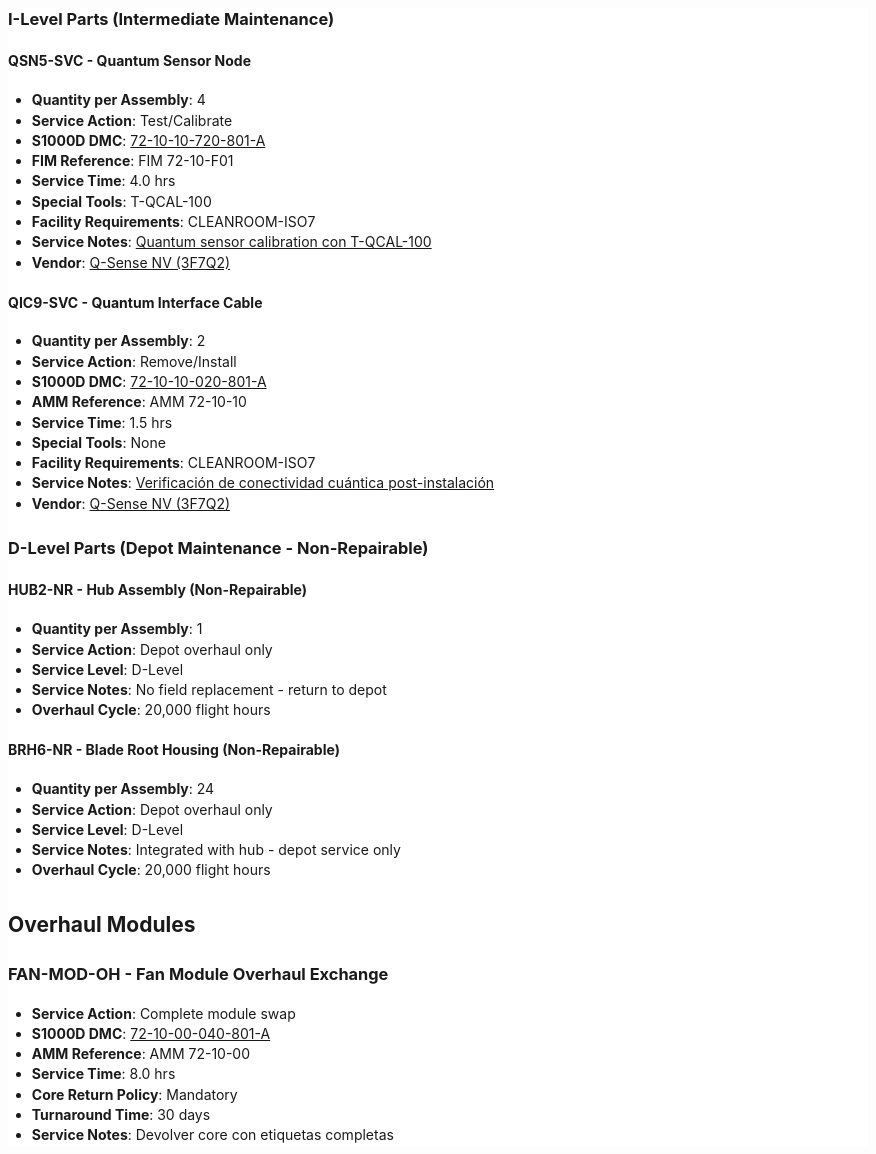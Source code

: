 ### I-Level Parts (Intermediate Maintenance)

#### QSN5-SVC - Quantum Sensor Node
- **Quantity per Assembly**: 4
- **Service Action**: Test/Calibrate
- **S1000D DMC**: [72-10-10-720-801-A](#s1000d-dmc-10-720)
- **FIM Reference**: FIM 72-10-F01
- **Service Time**: 4.0 hrs
- **Special Tools**: T-QCAL-100
- **Facility Requirements**: CLEANROOM-ISO7
- **Service Notes**: [Quantum sensor calibration con T-QCAL-100](#quantum-calibration)
- **Vendor**: [Q-Sense NV (3F7Q2)](#vendor-qsense)

#### QIC9-SVC - Quantum Interface Cable
- **Quantity per Assembly**: 2
- **Service Action**: Remove/Install
- **S1000D DMC**: [72-10-10-020-801-A](#s1000d-dmc-10-020)
- **AMM Reference**: AMM 72-10-10
- **Service Time**: 1.5 hrs
- **Special Tools**: None
- **Facility Requirements**: CLEANROOM-ISO7
- **Service Notes**: [Verificación de conectividad cuántica post-instalación](#quantum-verification)
- **Vendor**: [Q-Sense NV (3F7Q2)](#vendor-qsense)

### D-Level Parts (Depot Maintenance - Non-Repairable)

#### HUB2-NR - Hub Assembly (Non-Repairable)
- **Quantity per Assembly**: 1
- **Service Action**: Depot overhaul only
- **Service Level**: D-Level
- **Service Notes**: No field replacement - return to depot
- **Overhaul Cycle**: 20,000 flight hours

#### BRH6-NR - Blade Root Housing (Non-Repairable)
- **Quantity per Assembly**: 24
- **Service Action**: Depot overhaul only
- **Service Level**: D-Level
- **Service Notes**: Integrated with hub - depot service only
- **Overhaul Cycle**: 20,000 flight hours

## Overhaul Modules

### FAN-MOD-OH - Fan Module Overhaul Exchange
- **Service Action**: Complete module swap
- **S1000D DMC**: [72-10-00-040-801-A](#s1000d-dmc-00-040)
- **AMM Reference**: AMM 72-10-00
- **Service Time**: 8.0 hrs
- **Core Return Policy**: Mandatory
- **Turnaround Time**: 30 days
- **Service Notes**: Devolver core con etiquetas completas
